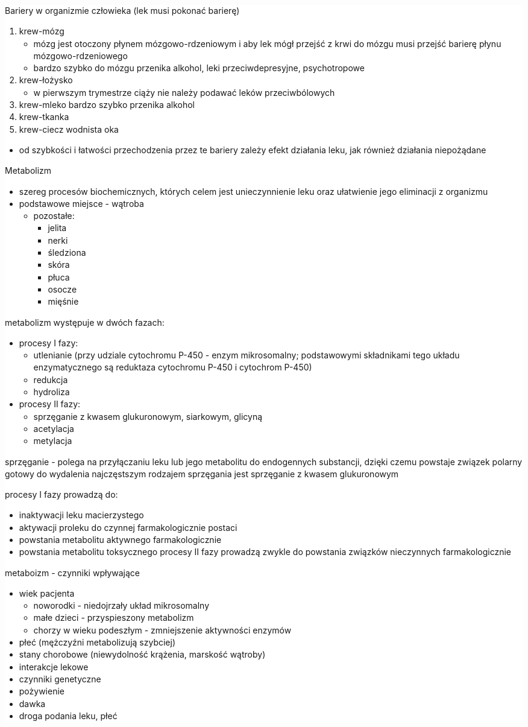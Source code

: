 Bariery w organizmie człowieka (lek musi pokonać barierę)

1. krew-mózg
	- mózg jest otoczony płynem mózgowo-rdzeniowym i aby lek mógł przejść z krwi do mózgu musi przejść barierę płynu mózgowo-rdzeniowego
	- bardzo szybko do mózgu przenika alkohol, leki przeciwdepresyjne, psychotropowe
2. krew-łożysko
	- w pierwszym trymestrze ciąży nie należy podawać leków przeciwbólowych
3. krew-mleko bardzo szybko przenika alkohol
4. krew-tkanka
5. krew-ciecz wodnista oka
- od szybkości i łatwości przechodzenia przez te bariery zależy efekt działania leku, jak również działania niepożądane

Metabolizm
- szereg procesów biochemicznych, których celem jest unieczynnienie leku oraz ułatwienie jego eliminacji z organizmu
- podstawowe miejsce - wątroba
	- pozostałe:
		- jelita
		- nerki
		- śledziona
		- skóra
		- płuca
		- osocze
		- mięśnie

metabolizm występuje w dwóch fazach:
- procesy I fazy:
	- utlenianie (przy udziale cytochromu P-450 - enzym mikrosomalny; podstawowymi składnikami tego układu enzymatycznego są reduktaza cytochromu P-450 i cytochrom P-450)
	- redukcja
	- hydroliza
- procesy II fazy:
	- sprzęganie z kwasem glukuronowym, siarkowym, glicyną
	- acetylacja
	- metylacja

sprzęganie - polega na przyłączaniu leku lub jego metabolitu do endogennych substancji, dzięki czemu powstaje związek polarny gotowy do wydalenia
najczęstszym rodzajem sprzęgania jest sprzęganie z kwasem glukuronowym

procesy I fazy prowadzą do:
- inaktywacji leku macierzystego
- aktywacji proleku do czynnej farmakologicznie postaci
- powstania metabolitu aktywnego farmakologicznie
- powstania metabolitu toksycznego
procesy II fazy prowadzą zwykle do powstania związków nieczynnych farmakologicznie

metaboizm - czynniki wpływające
- wiek pacjenta
	- noworodki - niedojrzały układ mikrosomalny
	- małe  dzieci - przyspieszony metabolizm
	- chorzy w wieku podeszłym - zmniejszenie aktywności enzymów
- płeć (mężczyźni metabolizują szybciej)
- stany chorobowe (niewydolność krążenia, marskość wątroby)
- interakcje lekowe
- czynniki genetyczne
- pożywienie
- dawka
- droga podania leku, płeć
